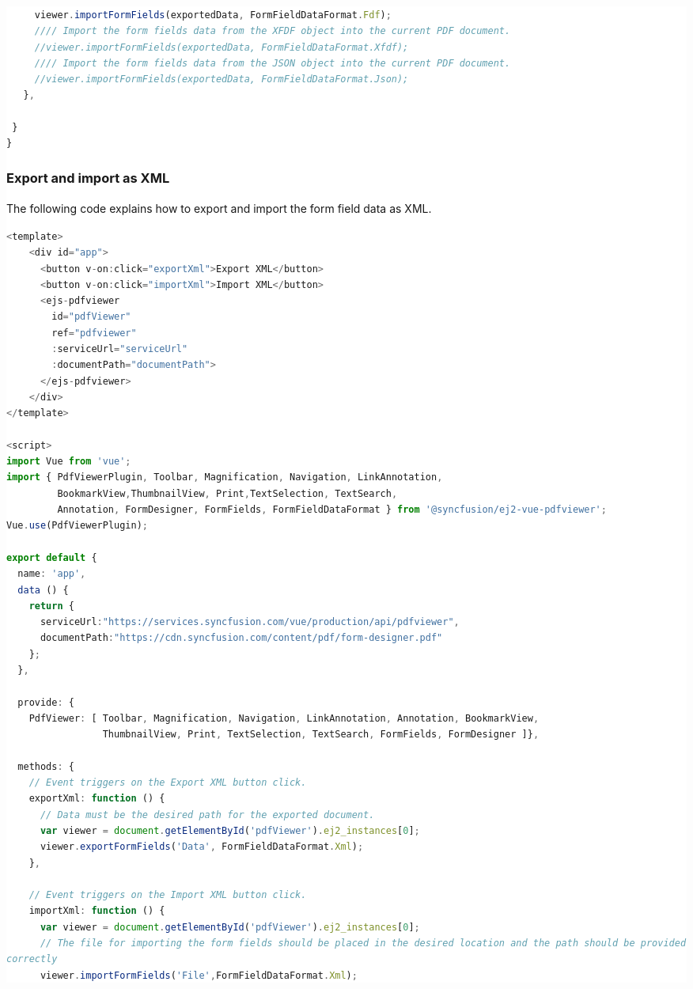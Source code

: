  ```ts
      viewer.importFormFields(exportedData, FormFieldDataFormat.Fdf);
      //// Import the form fields data from the XFDF object into the current PDF document.
      //viewer.importFormFields(exportedData, FormFieldDataFormat.Xfdf);
      //// Import the form fields data from the JSON object into the current PDF document.
      //viewer.importFormFields(exportedData, FormFieldDataFormat.Json);
    },

  }
}
```

### Export and import as XML

The following code explains how to export and import the form field data as XML.

```ts
<template>
    <div id="app">
      <button v-on:click="exportXml">Export XML</button>
      <button v-on:click="importXml">Import XML</button>
      <ejs-pdfviewer
        id="pdfViewer"
        ref="pdfviewer"
        :serviceUrl="serviceUrl"
        :documentPath="documentPath">
      </ejs-pdfviewer>
    </div>
</template>

<script>
import Vue from 'vue';
import { PdfViewerPlugin, Toolbar, Magnification, Navigation, LinkAnnotation, 
         BookmarkView,ThumbnailView, Print,TextSelection, TextSearch, 
         Annotation, FormDesigner, FormFields, FormFieldDataFormat } from '@syncfusion/ej2-vue-pdfviewer';
Vue.use(PdfViewerPlugin);

export default {
  name: 'app',
  data () {
    return {
      serviceUrl:"https://services.syncfusion.com/vue/production/api/pdfviewer",
      documentPath:"https://cdn.syncfusion.com/content/pdf/form-designer.pdf"
    };
  },

  provide: {
    PdfViewer: [ Toolbar, Magnification, Navigation, LinkAnnotation, Annotation, BookmarkView,
                 ThumbnailView, Print, TextSelection, TextSearch, FormFields, FormDesigner ]},

  methods: {
    // Event triggers on the Export XML button click.
    exportXml: function () {
      // Data must be the desired path for the exported document.
      var viewer = document.getElementById('pdfViewer').ej2_instances[0];
      viewer.exportFormFields('Data', FormFieldDataFormat.Xml);
    },

    // Event triggers on the Import XML button click.
    importXml: function () {
      var viewer = document.getElementById('pdfViewer').ej2_instances[0];
      // The file for importing the form fields should be placed in the desired location and the path should be provided correctly
      viewer.importFormFields('File',FormFieldDataFormat.Xml);
```